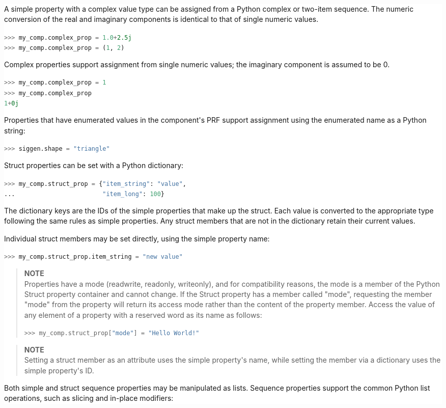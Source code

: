 A simple property with a complex value type can be assigned from a Python complex or two-item sequence. The numeric conversion of the real and imaginary components is identical to that of single numeric values.

```python
>>> my_comp.complex_prop = 1.0+2.5j
>>> my_comp.complex_prop = (1, 2)
```

Complex properties support assignment from single numeric values; the imaginary component is assumed to be 0.

```python
>>> my_comp.complex_prop = 1
>>> my_comp.complex_prop
1+0j
```

Properties that have enumerated values in the component's PRF support assignment using the enumerated name as a Python string:

```python
>>> siggen.shape = "triangle"
```

Struct properties can be set with a Python dictionary:

```python
>>> my_comp.struct_prop = {"item_string": "value",
...                        "item_long": 100}
```

The dictionary keys are the IDs of the simple properties that make up the struct. Each value is converted to the appropriate type following the same rules as simple properties. Any struct members that are not in the dictionary retain their current values.

Individual struct members may be set directly, using the simple property name:

```python
>>> my_comp.struct_prop.item_string = "new value"
```

> **NOTE**  
> Properties have a mode (readwrite, readonly, writeonly), and for compatibility reasons, the mode is a member of the Python Struct property container and cannot change. If the Struct property has a member called "mode", requesting the member "mode" from the property will return its access mode rather than the content of the property member. Access the value of any element of a property with a reserved word as its name as follows:
> ```python
> >>> my_comp.struct_prop["mode"] = "Hello World!"
> ```


> **NOTE**  
> Setting a struct member as an attribute uses the simple property's name, while setting the member via a dictionary uses the simple property's ID.  

Both simple and struct sequence properties may be manipulated as lists. Sequence properties support the common Python list operations, such as slicing and in-place modifiers:
